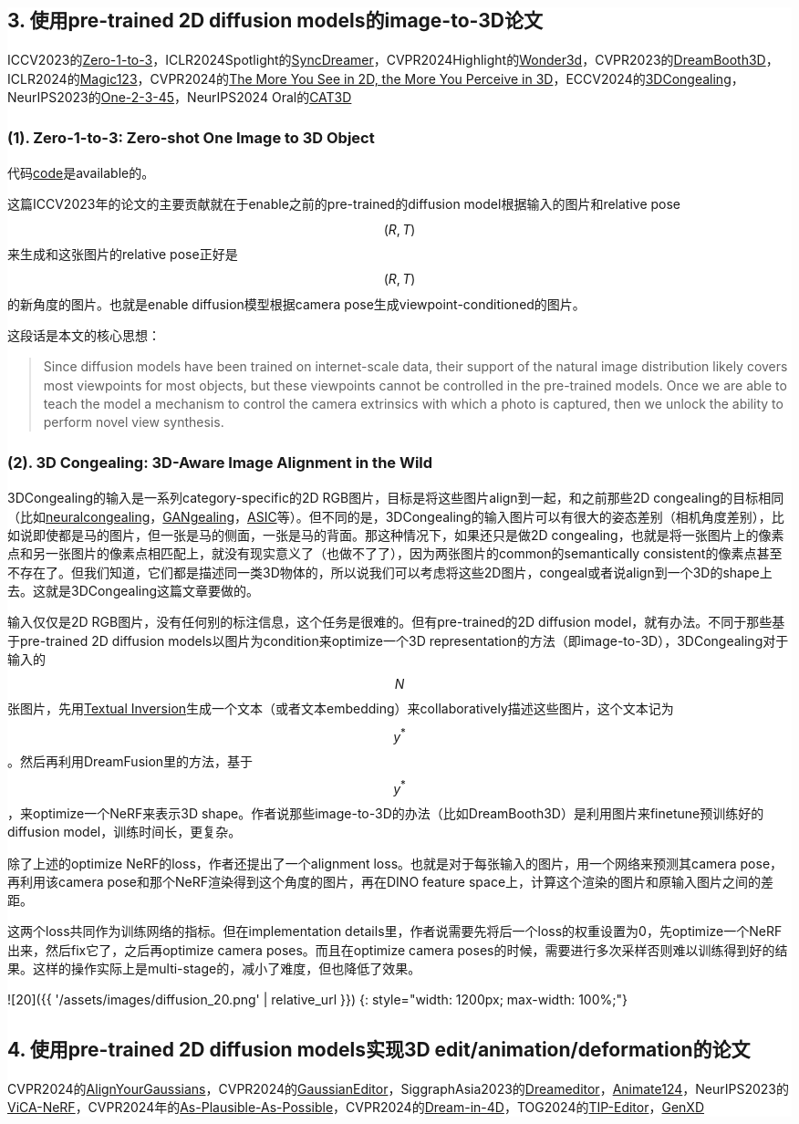 
## 3. 使用pre-trained 2D diffusion models的image-to-3D论文

ICCV2023的[Zero-1-to-3]()，ICLR2024Spotlight的[SyncDreamer]()，CVPR2024Highlight的[Wonder3d]()，CVPR2023的[DreamBooth3D]()，ICLR2024的[Magic123](https://guochengqian.github.io/project/magic123/)，CVPR2024的[The More You See in 2D, the More You Perceive in 3D](https://sap3d.github.io/)，ECCV2024的[3DCongealing]()，NeurIPS2023的[One-2-3-45](https://github.com/One-2-3-45/One-2-3-45/tree/master)，NeurIPS2024 Oral的[CAT3D](https://cat3d.github.io/)

### (1). Zero-1-to-3: Zero-shot One Image to 3D Object

代码[code](https://github.com/cvlab-columbia/zero123)是available的。

这篇ICCV2023年的论文的主要贡献就在于enable之前的pre-trained的diffusion model根据输入的图片和relative pose $$(R, T)$$来生成和这张图片的relative pose正好是$$(R,T)$$的新角度的图片。也就是enable diffusion模型根据camera pose生成viewpoint-conditioned的图片。

这段话是本文的核心思想：

> Since diffusion models have been trained on internet-scale data, their support of the natural image distribution likely covers most viewpoints for most objects, but these viewpoints cannot be controlled in the pre-trained models. Once we are able to teach the model a mechanism to control the camera extrinsics with which a photo is captured, then we unlock the ability to perform novel view synthesis.

### (2). 3D Congealing: 3D-Aware Image Alignment in the Wild

3DCongealing的输入是一系列category-specific的2D RGB图片，目标是将这些图片align到一起，和之前那些2D congealing的目标相同（比如[neuralcongealing]()，[GANgealing]()，[ASIC]()等）。但不同的是，3DCongealing的输入图片可以有很大的姿态差别（相机角度差别），比如说即使都是马的图片，但一张是马的侧面，一张是马的背面。那这种情况下，如果还只是做2D congealing，也就是将一张图片上的像素点和另一张图片的像素点相匹配上，就没有现实意义了（也做不了了），因为两张图片的common的semantically consistent的像素点甚至不存在了。但我们知道，它们都是描述同一类3D物体的，所以说我们可以考虑将这些2D图片，congeal或者说align到一个3D的shape上去。这就是3DCongealing这篇文章要做的。

输入仅仅是2D RGB图片，没有任何别的标注信息，这个任务是很难的。但有pre-trained的2D diffusion model，就有办法。不同于那些基于pre-trained 2D diffusion models以图片为condition来optimize一个3D representation的方法（即image-to-3D），3DCongealing对于输入的$$N$$张图片，先用[Textual Inversion](https://github.com/rinongal/textual_inversion)生成一个文本（或者文本embedding）来collaboratively描述这些图片，这个文本记为$$y^{\ast}$$。然后再利用DreamFusion里的方法，基于$$y^{\ast}$$，来optimize一个NeRF来表示3D shape。作者说那些image-to-3D的办法（比如DreamBooth3D）是利用图片来finetune预训练好的diffusion model，训练时间长，更复杂。

除了上述的optimize NeRF的loss，作者还提出了一个alignment loss。也就是对于每张输入的图片，用一个网络来预测其camera pose，再利用该camera pose和那个NeRF渲染得到这个角度的图片，再在DINO feature space上，计算这个渲染的图片和原输入图片之间的差距。

这两个loss共同作为训练网络的指标。但在implementation details里，作者说需要先将后一个loss的权重设置为0，先optimize一个NeRF出来，然后fix它了，之后再optimize camera poses。而且在optimize camera poses的时候，需要进行多次采样否则难以训练得到好的结果。这样的操作实际上是multi-stage的，减小了难度，但也降低了效果。

![20]({{ '/assets/images/diffusion_20.png' | relative_url }})
{: style="width: 1200px; max-width: 100%;"}


## 4. 使用pre-trained 2D diffusion models实现3D edit/animation/deformation的论文

CVPR2024的[AlignYourGaussians]()，CVPR2024的[GaussianEditor]()，SiggraphAsia2023的[Dreameditor]()，[Animate124](https://animate124.github.io/)，NeurIPS2023的[ViCA-NeRF]()，CVPR2024年的[As-Plausible-As-Possible](https://as-plausible-as-possible.github.io/)，CVPR2024的[Dream-in-4D](https://github.com/NVlabs/dream-in-4d)，TOG2024的[TIP-Editor](https://zjy526223908.github.io/TIP-Editor/)，[GenXD](https://gen-x-d.github.io/)
